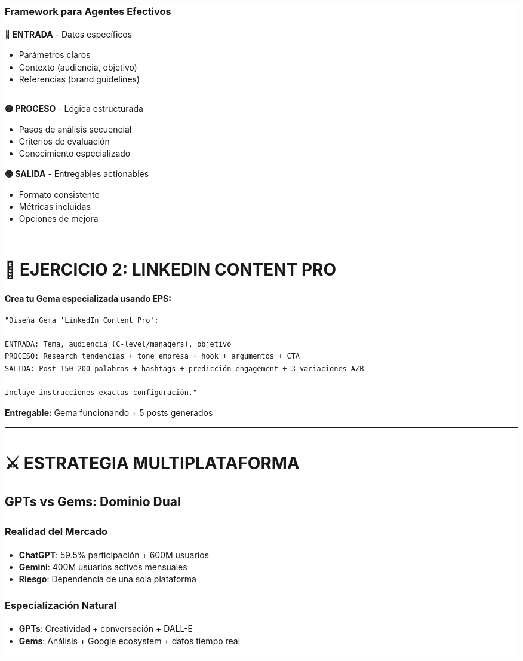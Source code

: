 ### Framework para Agentes Efectivos

**🔴 ENTRADA** - Datos específicos
- Parámetros claros
- Contexto (audiencia, objetivo)
- Referencias (brand guidelines)

---


**🟡 PROCESO** - Lógica estructurada  
- Pasos de análisis secuencial
- Criterios de evaluación
- Conocimiento especializado

**🟢 SALIDA** - Entregables actionables
- Formato consistente
- Métricas incluidas
- Opciones de mejora

---

# 💼 EJERCICIO 2: LINKEDIN CONTENT PRO

**Crea tu Gema especializada usando EPS:**

```
"Diseña Gema 'LinkedIn Content Pro':

ENTRADA: Tema, audiencia (C-level/managers), objetivo
PROCESO: Research tendencias + tone empresa + hook + argumentos + CTA
SALIDA: Post 150-200 palabras + hashtags + predicción engagement + 3 variaciones A/B

Incluye instrucciones exactas configuración."
```

**Entregable:** Gema funcionando + 5 posts generados

---

# ⚔️ ESTRATEGIA MULTIPLATAFORMA
## GPTs vs Gems: Dominio Dual

### Realidad del Mercado
- **ChatGPT**: 59.5% participación + 600M usuarios
- **Gemini**: 400M usuarios activos mensuales
- **Riesgo**: Dependencia de una sola plataforma

### Especialización Natural
- **GPTs**: Creatividad + conversación + DALL-E
- **Gems**: Análisis + Google ecosystem + datos tiempo real

---